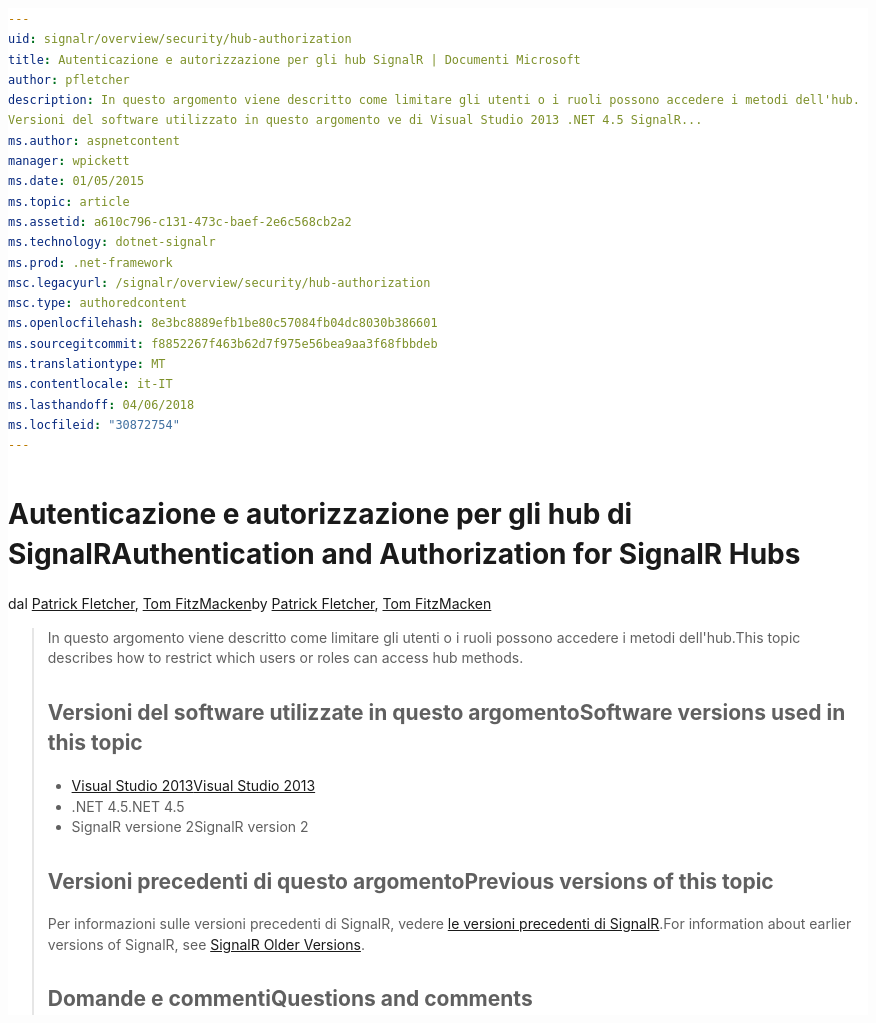 ```yaml
---
uid: signalr/overview/security/hub-authorization
title: Autenticazione e autorizzazione per gli hub SignalR | Documenti Microsoft
author: pfletcher
description: In questo argomento viene descritto come limitare gli utenti o i ruoli possono accedere i metodi dell'hub. Versioni del software utilizzato in questo argomento ve di Visual Studio 2013 .NET 4.5 SignalR...
ms.author: aspnetcontent
manager: wpickett
ms.date: 01/05/2015
ms.topic: article
ms.assetid: a610c796-c131-473c-baef-2e6c568cb2a2
ms.technology: dotnet-signalr
ms.prod: .net-framework
msc.legacyurl: /signalr/overview/security/hub-authorization
msc.type: authoredcontent
ms.openlocfilehash: 8e3bc8889efb1be80c57084fb04dc8030b386601
ms.sourcegitcommit: f8852267f463b62d7f975e56bea9aa3f68fbbdeb
ms.translationtype: MT
ms.contentlocale: it-IT
ms.lasthandoff: 04/06/2018
ms.locfileid: "30872754"
---
```

<a name="authentication-and-authorization-for-signalr-hubs"></a><span data-ttu-id="ab1f0-104">Autenticazione e autorizzazione per gli hub di SignalR</span><span class="sxs-lookup"><span data-stu-id="ab1f0-104">Authentication and Authorization for SignalR Hubs</span></span>
====================
<span data-ttu-id="ab1f0-105">dal [Patrick Fletcher](https://github.com/pfletcher), [Tom FitzMacken](https://github.com/tfitzmac)</span><span class="sxs-lookup"><span data-stu-id="ab1f0-105">by [Patrick Fletcher](https://github.com/pfletcher), [Tom FitzMacken](https://github.com/tfitzmac)</span></span>

> <span data-ttu-id="ab1f0-106">In questo argomento viene descritto come limitare gli utenti o i ruoli possono accedere i metodi dell'hub.</span><span class="sxs-lookup"><span data-stu-id="ab1f0-106">This topic describes how to restrict which users or roles can access hub methods.</span></span> 
> 
> ## <a name="software-versions-used-in-this-topic"></a><span data-ttu-id="ab1f0-107">Versioni del software utilizzate in questo argomento</span><span class="sxs-lookup"><span data-stu-id="ab1f0-107">Software versions used in this topic</span></span>
> 
> 
> - [<span data-ttu-id="ab1f0-108">Visual Studio 2013</span><span class="sxs-lookup"><span data-stu-id="ab1f0-108">Visual Studio 2013</span></span>](https://www.microsoft.com/visualstudio/eng/2013-downloads)
> - <span data-ttu-id="ab1f0-109">.NET 4.5</span><span class="sxs-lookup"><span data-stu-id="ab1f0-109">.NET 4.5</span></span>
> - <span data-ttu-id="ab1f0-110">SignalR versione 2</span><span class="sxs-lookup"><span data-stu-id="ab1f0-110">SignalR version 2</span></span>
>   
> 
> 
> ## <a name="previous-versions-of-this-topic"></a><span data-ttu-id="ab1f0-111">Versioni precedenti di questo argomento</span><span class="sxs-lookup"><span data-stu-id="ab1f0-111">Previous versions of this topic</span></span>
> 
> <span data-ttu-id="ab1f0-112">Per informazioni sulle versioni precedenti di SignalR, vedere [le versioni precedenti di SignalR](../older-versions/index.md).</span><span class="sxs-lookup"><span data-stu-id="ab1f0-112">For information about earlier versions of SignalR, see [SignalR Older Versions](../older-versions/index.md).</span></span>
> 
> ## <a name="questions-and-comments"></a><span data-ttu-id="ab1f0-113">Domande e commenti</span><span class="sxs-lookup"><span data-stu-id="ab1f0-113">Questions and comments</span></span>